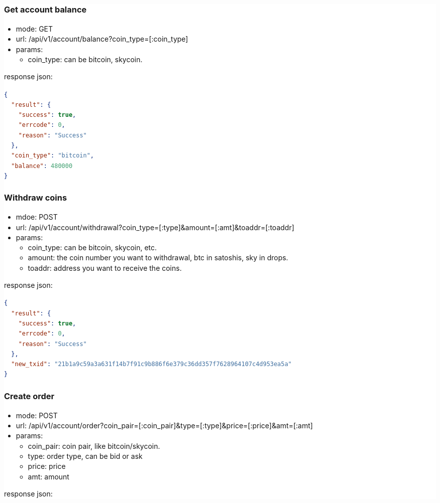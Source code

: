 ### Get account balance

* mode: GET
* url: /api/v1/account/balance?coin_type=[:coin_type]
* params:
  * coin_type: can be bitcoin, skycoin.

response json:

``` json
{
  "result": {
    "success": true,
    "errcode": 0,
    "reason": "Success"
  },
  "coin_type": "bitcoin",
  "balance": 480000
}
```

### Withdraw coins

* mdoe: POST
* url: /api/v1/account/withdrawal?coin_type=[:type]&amount=[:amt]&toaddr=[:toaddr]
* params:
  * coin_type: can be bitcoin, skycoin, etc.
  * amount: the coin number you want to withdrawal, btc in satoshis, sky in drops.
  * toaddr: address you want to receive the coins.

response json:

``` json
{
  "result": {
    "success": true,
    "errcode": 0,
    "reason": "Success"
  },
  "new_txid": "21b1a9c59a3a631f14b7f91c9b886f6e379c36dd357f7628964107c4d953ea5a"
}
```

### Create order

* mode: POST
* url: /api/v1/account/order?coin_pair=[:coin_pair]&type=[:type]&price=[:price]&amt=[:amt]
* params:
  * coin_pair: coin pair, like bitcoin/skycoin.
  * type: order type, can be bid or ask
  * price: price
  * amt: amount

response json:
